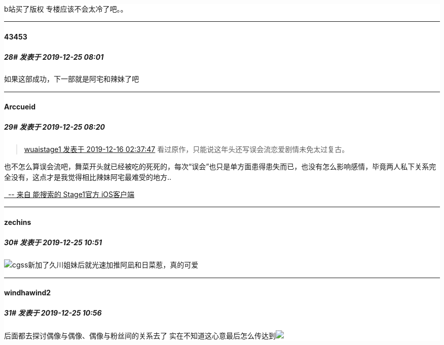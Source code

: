 b站买了版权 专楼应该不会太冷了吧。。







-----

####  43453  
##### 28#       发表于 2019-12-25 08:01




如果这部成功，下一部就是阿宅和辣妹了吧







-----

####  Arccueid  
##### 29#       发表于 2019-12-25 08:20



<blockquote><a href="httphttps://bbs.saraba1st.com/2b/forum.php?mod=redirect&amp;goto=findpost&amp;pid=45875419&amp;ptid=1868519" target="_blank">wuaistage1 发表于 2019-12-16 02:37:47</a>
看过原作，只能说这年头还写误会流恋爱剧情未免太过复古。</blockquote>也不怎么算误会流吧，舞菜开头就已经被吃的死死的，每次“误会”也只是单方面患得患失而已，也没有怎么影响感情，毕竟两人私下关系完全没有，这点才是我觉得相比辣妹阿宅最难受的地方..

[  -- 来自 能搜索的 Stage1官方 iOS客户端](https://itunes.apple.com/fi/app/saraba1st/id1221237470?mt=8)







-----

####  zechins  
##### 30#       发表于 2019-12-25 10:51



<img src="https://static.saraba1st.com/image/smiley/face2017/073.png" referrerpolicy="no-referrer">cgss新加了久川姐妹后就光速加推阿凪和日菜惹，真的可爱







-----

####  windhawind2  
##### 31#       发表于 2019-12-25 10:56




后面都去探讨偶像与偶像、偶像与粉丝间的关系去了 实在不知道这心意最后怎么传达到<img src="https://static.saraba1st.com/image/smiley/face2017/066.png" referrerpolicy="no-referrer">
